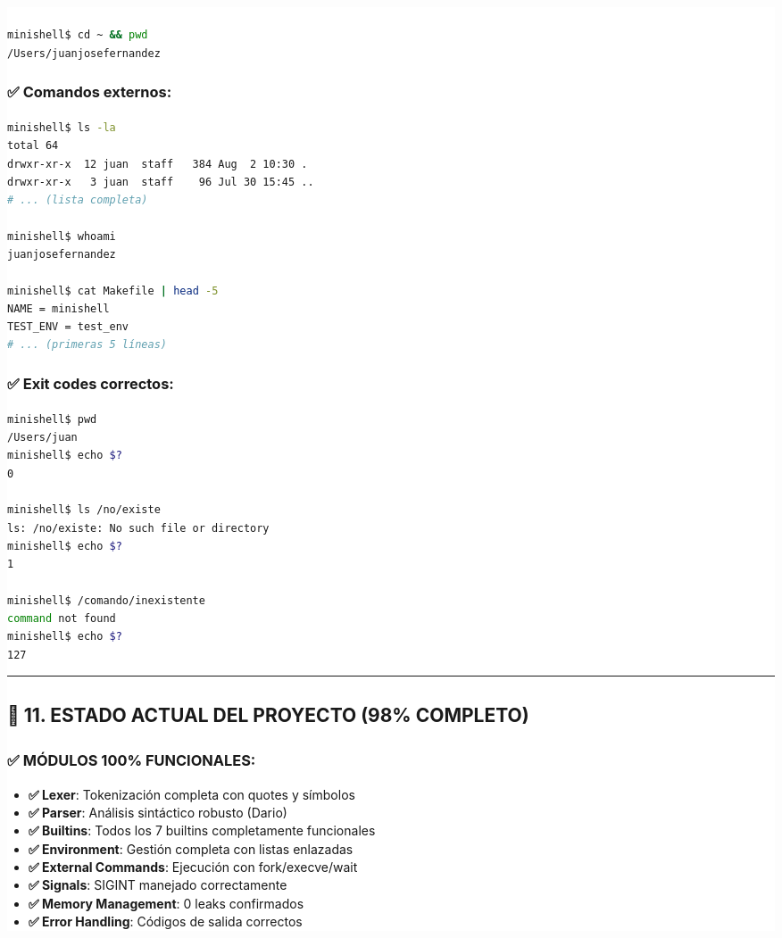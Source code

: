 ```bash

minishell$ cd ~ && pwd
/Users/juanjosefernandez
```

### **✅ Comandos externos:**
```bash
minishell$ ls -la
total 64
drwxr-xr-x  12 juan  staff   384 Aug  2 10:30 .
drwxr-xr-x   3 juan  staff    96 Jul 30 15:45 ..
# ... (lista completa)

minishell$ whoami  
juanjosefernandez

minishell$ cat Makefile | head -5
NAME = minishell
TEST_ENV = test_env
# ... (primeras 5 líneas)
```

### **✅ Exit codes correctos:**
```bash
minishell$ pwd
/Users/juan
minishell$ echo $?
0

minishell$ ls /no/existe
ls: /no/existe: No such file or directory
minishell$ echo $?
1

minishell$ /comando/inexistente
command not found  
minishell$ echo $?
127
```

---

## 🚧 **11. ESTADO ACTUAL DEL PROYECTO (98% COMPLETO)**

### **✅ MÓDULOS 100% FUNCIONALES:**
- **✅ Lexer**: Tokenización completa con quotes y símbolos
- **✅ Parser**: Análisis sintáctico robusto (Dario)
- **✅ Builtins**: Todos los 7 builtins completamente funcionales
- **✅ Environment**: Gestión completa con listas enlazadas
- **✅ External Commands**: Ejecución con fork/execve/wait
- **✅ Signals**: SIGINT manejado correctamente
- **✅ Memory Management**: 0 leaks confirmados
- **✅ Error Handling**: Códigos de salida correctos
